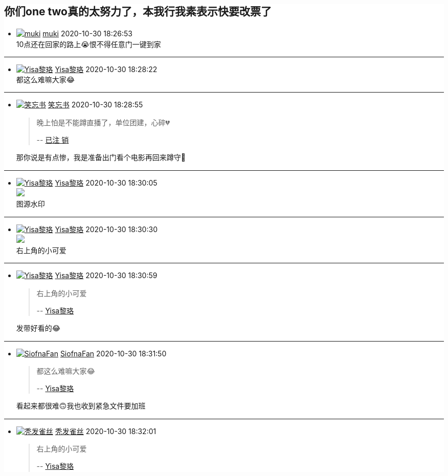   你们one two真的太努力了，本我行我素表示快要改票了  
---
* [![muki](https://img2.doubanio.com/icon/u190049323-2.jpg)](https://www.douban.com/people/190049323/)    [muki](https://www.douban.com/people/190049323/)    2020-10-30 18:26:53  
  10点还在回家的路上😭恨不得任意门一键到家  
---
* [![Yisa黎珞](https://img3.doubanio.com/icon/u217273308-1.jpg)](https://www.douban.com/people/217273308/)    [Yisa黎珞](https://www.douban.com/people/217273308/)    2020-10-30 18:28:22  
  都这么难嘛大家😂  
---
* [![笑忘书](https://img2.doubanio.com/icon/u40401623-2.jpg)](https://www.douban.com/people/40401623/)    [笑忘书](https://www.douban.com/people/40401623/)    2020-10-30 18:28:55  
  >晚上怕是不能蹲直播了，单位团建，心碎💔  
  >
  >-- [已注 销](https://www.douban.com/people/155947097/)  
  
  那你说是有点惨，我是准备出门看个电影再回来蹲守🙊  
---
* [![Yisa黎珞](https://img3.doubanio.com/icon/u217273308-1.jpg)](https://www.douban.com/people/217273308/)    [Yisa黎珞](https://www.douban.com/people/217273308/)    2020-10-30 18:30:05  
  ![](https://img1.doubanio.com/view/richtext/large/public/p34655427.jpg)  
  图源水印  
---
* [![Yisa黎珞](https://img3.doubanio.com/icon/u217273308-1.jpg)](https://www.douban.com/people/217273308/)    [Yisa黎珞](https://www.douban.com/people/217273308/)    2020-10-30 18:30:30  
  ![](https://img1.doubanio.com/view/richtext/large/public/p34655508.jpg)  
  右上角的小可爱  
---
* [![Yisa黎珞](https://img3.doubanio.com/icon/u217273308-1.jpg)](https://www.douban.com/people/217273308/)    [Yisa黎珞](https://www.douban.com/people/217273308/)    2020-10-30 18:30:59  
  >右上角的小可爱  
  >
  >-- [Yisa黎珞](https://www.douban.com/people/217273308/)  
  
  发带好看的😂  
---
* [![SiofnaFan](https://img2.doubanio.com/icon/u180076918-2.jpg)](https://www.douban.com/people/180076918/)    [SiofnaFan](https://www.douban.com/people/180076918/)    2020-10-30 18:31:50  
  >都这么难嘛大家😂  
  >
  >-- [Yisa黎珞](https://www.douban.com/people/217273308/)  
  
  看起来都很难🙃我也收到紧急文件要加班  
---
* [![秃发雀丝](https://img9.doubanio.com/icon/u3984012-5.jpg)](https://www.douban.com/people/3984012/)    [秃发雀丝](https://www.douban.com/people/3984012/)    2020-10-30 18:32:01  
  >右上角的小可爱  
  >
  >-- [Yisa黎珞](https://www.douban.com/people/217273308/)  
  